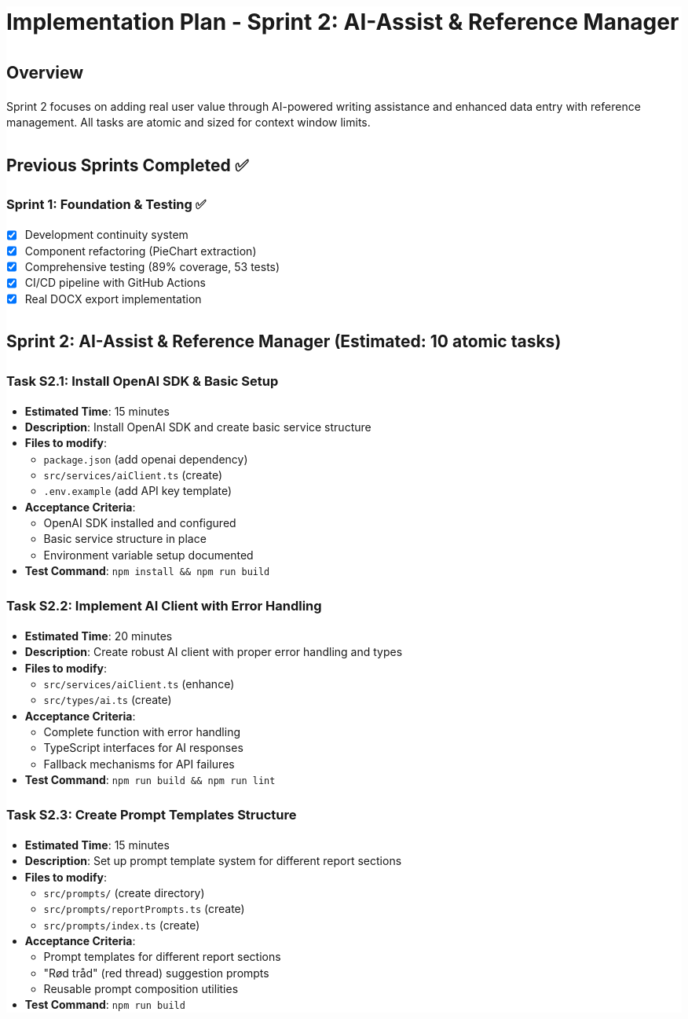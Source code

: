 # Implementation Plan - Sprint 2: AI-Assist & Reference Manager

## Overview
Sprint 2 focuses on adding real user value through AI-powered writing assistance and enhanced data entry with reference management. All tasks are atomic and sized for context window limits.

## Previous Sprints Completed ✅
### Sprint 1: Foundation & Testing ✅
- [x] Development continuity system
- [x] Component refactoring (PieChart extraction)
- [x] Comprehensive testing (89% coverage, 53 tests)
- [x] CI/CD pipeline with GitHub Actions
- [x] Real DOCX export implementation

## Sprint 2: AI-Assist & Reference Manager (Estimated: 10 atomic tasks)

### Task S2.1: Install OpenAI SDK & Basic Setup
- **Estimated Time**: 15 minutes
- **Description**: Install OpenAI SDK and create basic service structure
- **Files to modify**: 
  - `package.json` (add openai dependency)
  - `src/services/aiClient.ts` (create)
  - `.env.example` (add API key template)
- **Acceptance Criteria**: 
  - OpenAI SDK installed and configured
  - Basic service structure in place
  - Environment variable setup documented
- **Test Command**: `npm install && npm run build`

### Task S2.2: Implement AI Client with Error Handling
- **Estimated Time**: 20 minutes
- **Description**: Create robust AI client with proper error handling and types
- **Files to modify**: 
  - `src/services/aiClient.ts` (enhance)
  - `src/types/ai.ts` (create)
- **Acceptance Criteria**: 
  - Complete function with error handling
  - TypeScript interfaces for AI responses
  - Fallback mechanisms for API failures
- **Test Command**: `npm run build && npm run lint`

### Task S2.3: Create Prompt Templates Structure
- **Estimated Time**: 15 minutes
- **Description**: Set up prompt template system for different report sections
- **Files to modify**: 
  - `src/prompts/` (create directory)
  - `src/prompts/reportPrompts.ts` (create)
  - `src/prompts/index.ts` (create)
- **Acceptance Criteria**: 
  - Prompt templates for different report sections
  - "Rød tråd" (red thread) suggestion prompts
  - Reusable prompt composition utilities
- **Test Command**: `npm run build`
